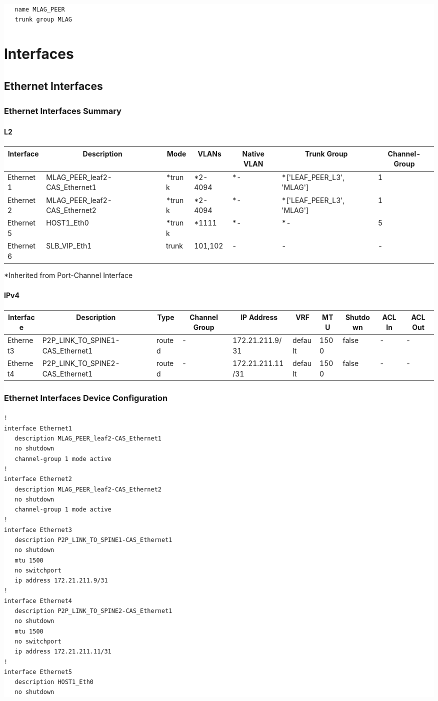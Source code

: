 ```eos
   name MLAG_PEER
   trunk group MLAG
```

# Interfaces

## Ethernet Interfaces

### Ethernet Interfaces Summary

#### L2

| Interface | Description | Mode | VLANs | Native VLAN | Trunk Group | Channel-Group |
| --------- | ----------- | ---- | ----- | ----------- | ----------- | ------------- |
| Ethernet1 | MLAG_PEER_leaf2-CAS_Ethernet1 | *trunk | *2-4094 | *- | *['LEAF_PEER_L3', 'MLAG'] | 1 |
| Ethernet2 | MLAG_PEER_leaf2-CAS_Ethernet2 | *trunk | *2-4094 | *- | *['LEAF_PEER_L3', 'MLAG'] | 1 |
| Ethernet5 | HOST1_Eth0 | *trunk | *1111 | *- | *- | 5 |
| Ethernet6 |  SLB_VIP_Eth1 | trunk | 101,102 | - | - | - |

*Inherited from Port-Channel Interface

#### IPv4

| Interface | Description | Type | Channel Group | IP Address | VRF |  MTU | Shutdown | ACL In | ACL Out |
| --------- | ----------- | -----| ------------- | ---------- | ----| ---- | -------- | ------ | ------- |
| Ethernet3 | P2P_LINK_TO_SPINE1-CAS_Ethernet1 | routed | - | 172.21.211.9/31 | default | 1500 | false | - | - |
| Ethernet4 | P2P_LINK_TO_SPINE2-CAS_Ethernet1 | routed | - | 172.21.211.11/31 | default | 1500 | false | - | - |

### Ethernet Interfaces Device Configuration

```eos
!
interface Ethernet1
   description MLAG_PEER_leaf2-CAS_Ethernet1
   no shutdown
   channel-group 1 mode active
!
interface Ethernet2
   description MLAG_PEER_leaf2-CAS_Ethernet2
   no shutdown
   channel-group 1 mode active
!
interface Ethernet3
   description P2P_LINK_TO_SPINE1-CAS_Ethernet1
   no shutdown
   mtu 1500
   no switchport
   ip address 172.21.211.9/31
!
interface Ethernet4
   description P2P_LINK_TO_SPINE2-CAS_Ethernet1
   no shutdown
   mtu 1500
   no switchport
   ip address 172.21.211.11/31
!
interface Ethernet5
   description HOST1_Eth0
   no shutdown
```